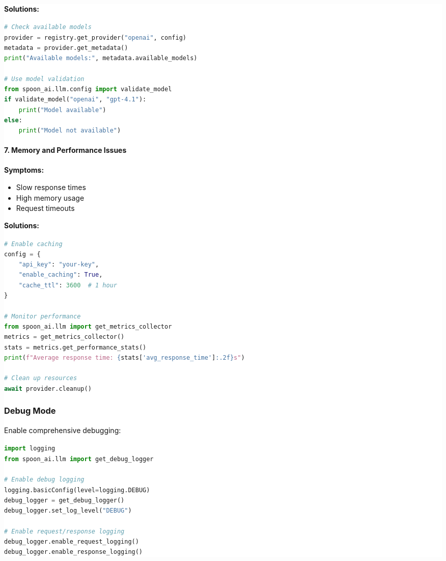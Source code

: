 **Solutions:**
```python
# Check available models
provider = registry.get_provider("openai", config)
metadata = provider.get_metadata()
print("Available models:", metadata.available_models)

# Use model validation
from spoon_ai.llm.config import validate_model
if validate_model("openai", "gpt-4.1"):
    print("Model available")
else:
    print("Model not available")
```

#### 7. Memory and Performance Issues

**Symptoms:**
- Slow response times
- High memory usage
- Request timeouts

**Solutions:**
```python
# Enable caching
config = {
    "api_key": "your-key",
    "enable_caching": True,
    "cache_ttl": 3600  # 1 hour
}

# Monitor performance
from spoon_ai.llm import get_metrics_collector
metrics = get_metrics_collector()
stats = metrics.get_performance_stats()
print(f"Average response time: {stats['avg_response_time']:.2f}s")

# Clean up resources
await provider.cleanup()
```

### Debug Mode

Enable comprehensive debugging:

```python
import logging
from spoon_ai.llm import get_debug_logger

# Enable debug logging
logging.basicConfig(level=logging.DEBUG)
debug_logger = get_debug_logger()
debug_logger.set_log_level("DEBUG")

# Enable request/response logging
debug_logger.enable_request_logging()
debug_logger.enable_response_logging()
```
